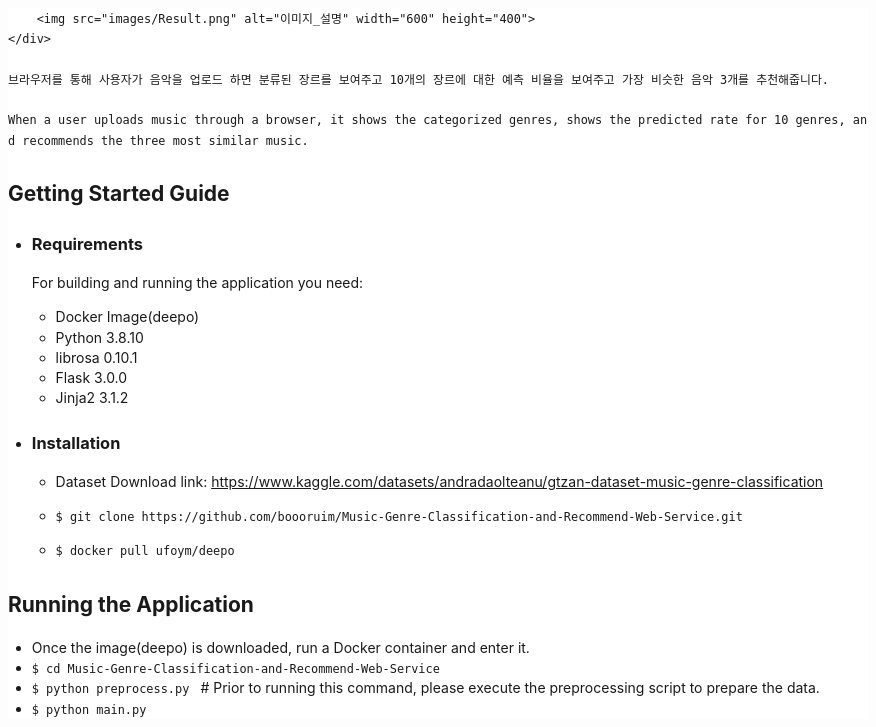         <img src="images/Result.png" alt="이미지_설명" width="600" height="400">
    </div>

    브라우저를 통해 사용자가 음악을 업로드 하면 분류된 장르를 보여주고 10개의 장르에 대한 예측 비율을 보여주고 가장 비슷한 음악 3개를 추천해줍니다.

    When a user uploads music through a browser, it shows the categorized genres, shows the predicted rate for 10 genres, and recommends the three most similar music.

## Getting Started Guide

- ### Requirements

    For building and running the application you need:

    - Docker Image(deepo)
    - Python 3.8.10
    - librosa 0.10.1
    - Flask 3.0.0
    - Jinja2 3.1.2

- ### Installation

    - Dataset Download link: 
    https://www.kaggle.com/datasets/andradaolteanu/gtzan-dataset-music-genre-classification

    - ```$ git clone https://github.com/boooruim/Music-Genre-Classification-and-Recommend-Web-Service.git ```

    - ```$ docker pull ufoym/deepo```

## Running the Application

- Once the image(deepo) is downloaded, run a Docker container and enter it.
- ```$ cd Music-Genre-Classification-and-Recommend-Web-Service```
- ```$ python preprocess.py ``` # Prior to running this command, please execute the preprocessing script to prepare the data.
- ```$ python main.py```
